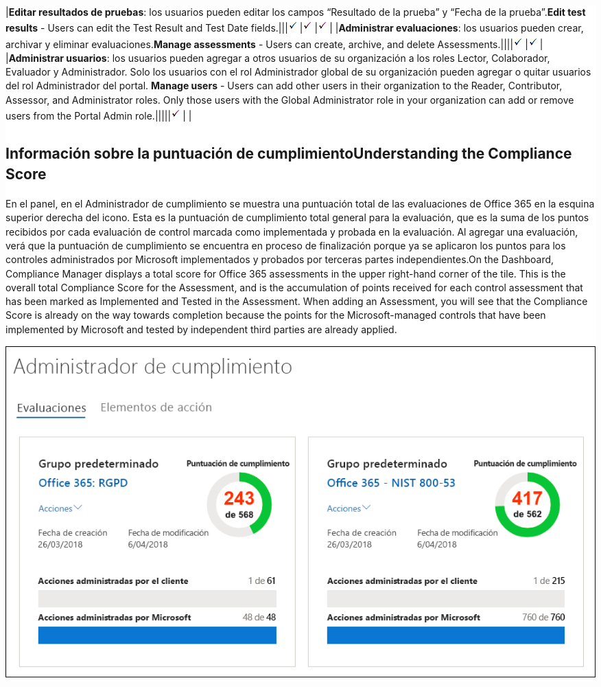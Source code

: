 |<span data-ttu-id="518c0-182">**Editar resultados de pruebas**: los usuarios pueden editar los campos “Resultado de la prueba” y “Fecha de la prueba”.</span><span class="sxs-lookup"><span data-stu-id="518c0-182">**Edit test results** - Users can edit the Test Result and Test Date fields.</span></span>|||![Marca de verificación](../media/checkmark.png)|![Marca de verificación](../media/checkmark.png)|![Marca de verificación](../media/checkmark.png)|
|<span data-ttu-id="518c0-186">**Administrar evaluaciones**: los usuarios pueden crear, archivar y eliminar evaluaciones.</span><span class="sxs-lookup"><span data-stu-id="518c0-186">**Manage assessments** - Users can create, archive, and delete Assessments.</span></span>||||![Marca de verificación](../media/checkmark.png)|![Marca de verificación](../media/checkmark.png)|
|<span data-ttu-id="518c0-p112">**Administrar usuarios**: los usuarios pueden agregar a otros usuarios de su organización a los roles Lector, Colaborador, Evaluador y Administrador. Solo los usuarios con el rol Administrador global de su organización pueden agregar o quitar usuarios del rol Administrador del portal.  </span><span class="sxs-lookup"><span data-stu-id="518c0-p112">**Manage users** - Users can add other users in their organization to the Reader, Contributor, Assessor, and Administrator roles. Only those users with the Global Administrator role in your organization can add or remove users from the Portal Admin role.</span></span>|||||![Marca de verificación](../media/checkmark.png)|
|

## <a name="understanding-the-compliance-score"></a><span data-ttu-id="518c0-192">Información sobre la puntuación de cumplimiento</span><span class="sxs-lookup"><span data-stu-id="518c0-192">Understanding the Compliance Score</span></span>

<span data-ttu-id="518c0-p113">En el panel, en el Administrador de cumplimiento se muestra una puntuación total de las evaluaciones de Office 365 en la esquina superior derecha del icono. Esta es la puntuación de cumplimiento total general para la evaluación, que es la suma de los puntos recibidos por cada evaluación de control marcada como implementada y probada en la evaluación. Al agregar una evaluación, verá que la puntuación de cumplimiento se encuentra en proceso de finalización porque ya se aplicaron los puntos para los controles administrados por Microsoft implementados y probados por terceras partes independientes.</span><span class="sxs-lookup"><span data-stu-id="518c0-p113">On the Dashboard, Compliance Manager displays a total score for Office 365 assessments in the upper right-hand corner of the tile. This is the overall total Compliance Score for the Assessment, and is the accumulation of points received for each control assessment that has been marked as Implemented and Tested in the Assessment. When adding an Assessment, you will see that the Compliance Score is already on the way towards completion because the points for the Microsoft-managed controls that have been implemented by Microsoft and tested by independent third parties are already applied.</span></span>

![Panel del Administrador de cumplimiento: Puntuación de cumplimiento total](../media/756091aa-1afd-4aff-93ab-c6f6824f2add.png)
